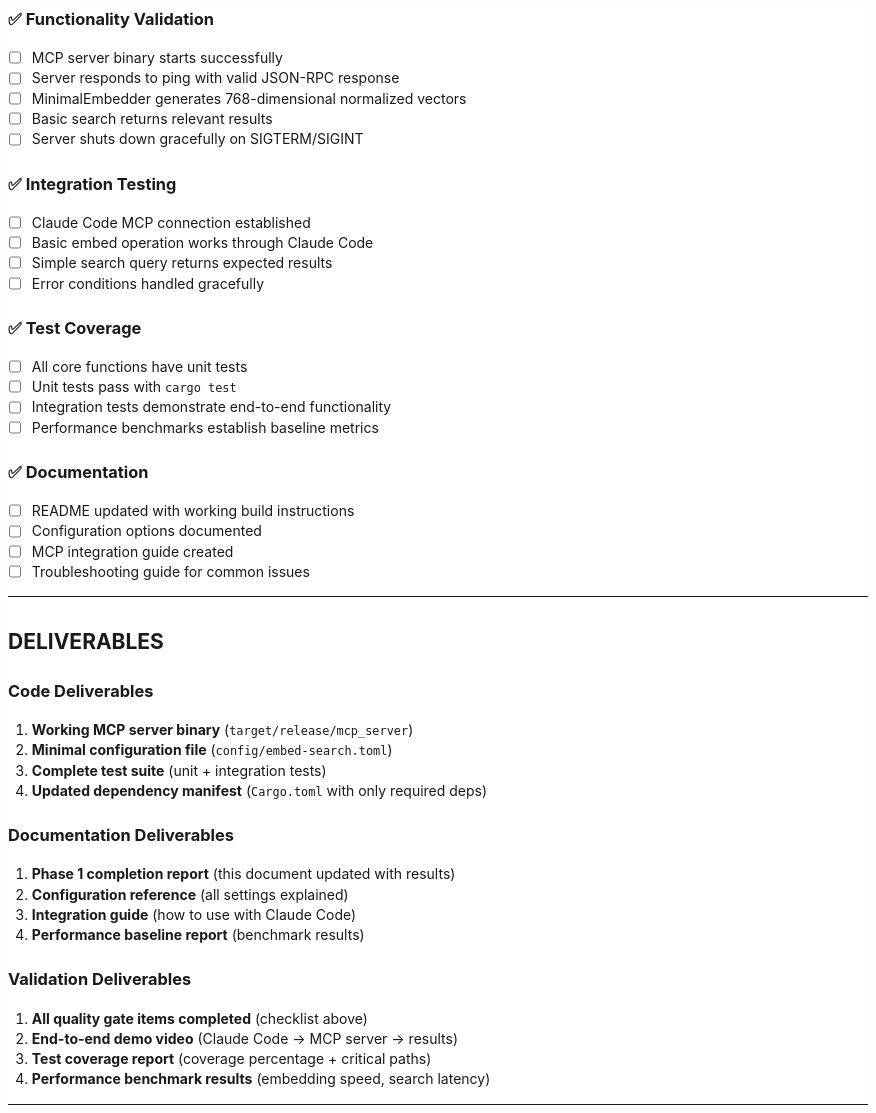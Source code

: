 ### ✅ Functionality Validation  
- [ ] MCP server binary starts successfully
- [ ] Server responds to ping with valid JSON-RPC response
- [ ] MinimalEmbedder generates 768-dimensional normalized vectors
- [ ] Basic search returns relevant results
- [ ] Server shuts down gracefully on SIGTERM/SIGINT

### ✅ Integration Testing
- [ ] Claude Code MCP connection established
- [ ] Basic embed operation works through Claude Code
- [ ] Simple search query returns expected results
- [ ] Error conditions handled gracefully

### ✅ Test Coverage
- [ ] All core functions have unit tests
- [ ] Unit tests pass with `cargo test`
- [ ] Integration tests demonstrate end-to-end functionality
- [ ] Performance benchmarks establish baseline metrics

### ✅ Documentation
- [ ] README updated with working build instructions
- [ ] Configuration options documented
- [ ] MCP integration guide created
- [ ] Troubleshooting guide for common issues

---

## DELIVERABLES

### Code Deliverables
1. **Working MCP server binary** (`target/release/mcp_server`)
2. **Minimal configuration file** (`config/embed-search.toml`)
3. **Complete test suite** (unit + integration tests)
4. **Updated dependency manifest** (`Cargo.toml` with only required deps)

### Documentation Deliverables
1. **Phase 1 completion report** (this document updated with results)
2. **Configuration reference** (all settings explained)
3. **Integration guide** (how to use with Claude Code)
4. **Performance baseline report** (benchmark results)

### Validation Deliverables
1. **All quality gate items completed** (checklist above)
2. **End-to-end demo video** (Claude Code -> MCP server -> results)
3. **Test coverage report** (coverage percentage + critical paths)
4. **Performance benchmark results** (embedding speed, search latency)

---
